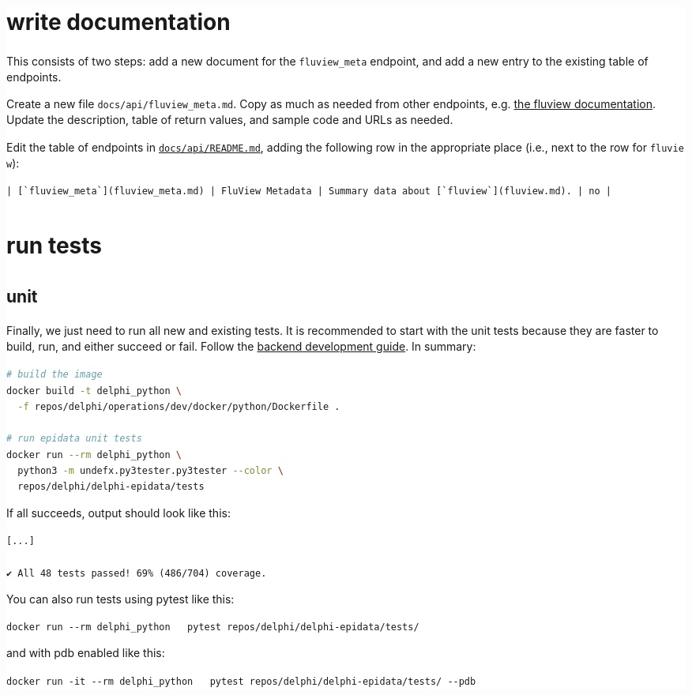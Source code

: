 # write documentation

This consists of two steps: add a new document for the `fluview_meta` endpoint,
and add a new entry to the existing table of endpoints.

Create a new file `docs/api/fluview_meta.md`. Copy as much as needed from other
endpoints, e.g. [the fluview documentation](api/fluview.md). Update the
description, table of return values, and sample code and URLs as needed.

Edit the table of endpoints in [`docs/api/README.md`](api/README.md), adding
the following row in the appropriate place (i.e., next to the row for
`fluview`):

```
| [`fluview_meta`](fluview_meta.md) | FluView Metadata | Summary data about [`fluview`](fluview.md). | no |
```

# run tests

## unit

Finally, we just need to run all new and existing tests. It is recommended to
start with the unit tests because they are faster to build, run, and either
succeed or fail. Follow the
[backend development guide](https://github.com/cmu-delphi/operations/blob/main/docs/backend_development.md#running-a-container).
In summary:

```bash
# build the image
docker build -t delphi_python \
  -f repos/delphi/operations/dev/docker/python/Dockerfile .

# run epidata unit tests
docker run --rm delphi_python \
  python3 -m undefx.py3tester.py3tester --color \
  repos/delphi/delphi-epidata/tests
```

If all succeeds, output should look like this:

```
[...]

✔ All 48 tests passed! 69% (486/704) coverage.
```

You can also run tests using pytest like this:
```
docker run --rm delphi_python   pytest repos/delphi/delphi-epidata/tests/
```
and with pdb enabled like this:
```
docker run -it --rm delphi_python   pytest repos/delphi/delphi-epidata/tests/ --pdb
```
